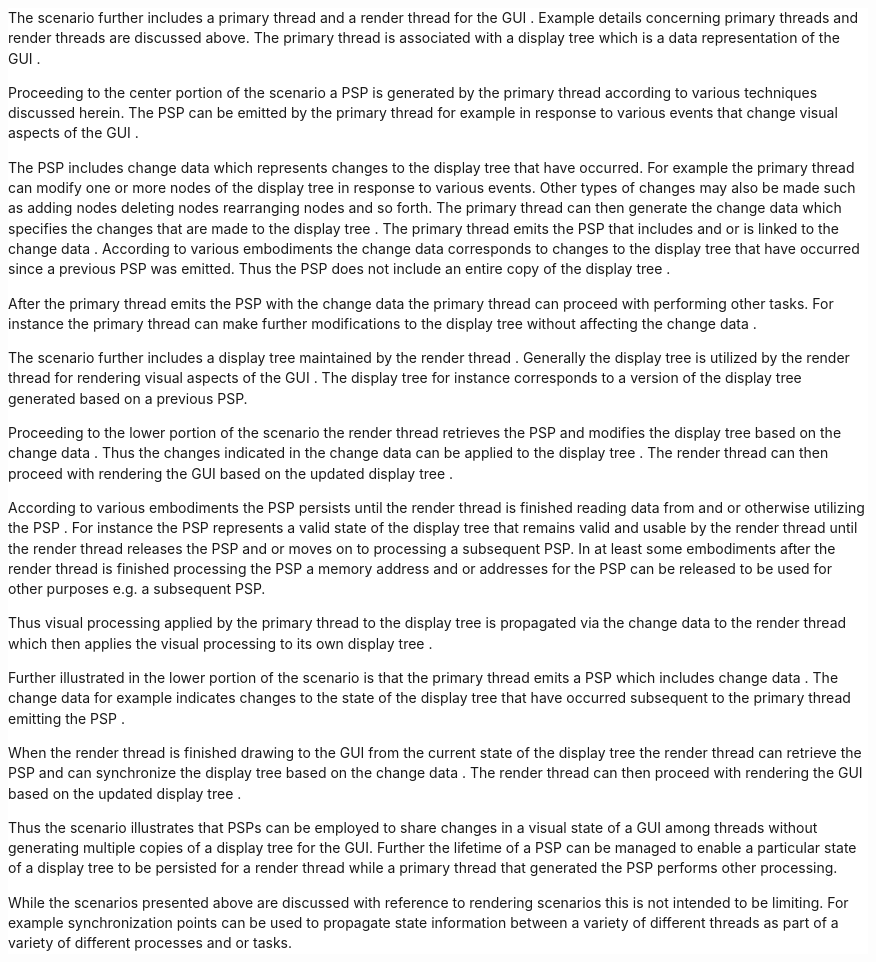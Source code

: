The scenario further includes a primary thread and a render thread for the GUI . Example details concerning primary threads and render threads are discussed above. The primary thread is associated with a display tree which is a data representation of the GUI .

Proceeding to the center portion of the scenario a PSP is generated by the primary thread according to various techniques discussed herein. The PSP can be emitted by the primary thread for example in response to various events that change visual aspects of the GUI .

The PSP includes change data which represents changes to the display tree that have occurred. For example the primary thread can modify one or more nodes of the display tree in response to various events. Other types of changes may also be made such as adding nodes deleting nodes rearranging nodes and so forth. The primary thread can then generate the change data which specifies the changes that are made to the display tree . The primary thread emits the PSP that includes and or is linked to the change data . According to various embodiments the change data corresponds to changes to the display tree that have occurred since a previous PSP was emitted. Thus the PSP does not include an entire copy of the display tree .

After the primary thread emits the PSP with the change data the primary thread can proceed with performing other tasks. For instance the primary thread can make further modifications to the display tree without affecting the change data .

The scenario further includes a display tree maintained by the render thread . Generally the display tree is utilized by the render thread for rendering visual aspects of the GUI . The display tree for instance corresponds to a version of the display tree generated based on a previous PSP.

Proceeding to the lower portion of the scenario the render thread retrieves the PSP and modifies the display tree based on the change data . Thus the changes indicated in the change data can be applied to the display tree . The render thread can then proceed with rendering the GUI based on the updated display tree .

According to various embodiments the PSP persists until the render thread is finished reading data from and or otherwise utilizing the PSP . For instance the PSP represents a valid state of the display tree that remains valid and usable by the render thread until the render thread releases the PSP and or moves on to processing a subsequent PSP. In at least some embodiments after the render thread is finished processing the PSP a memory address and or addresses for the PSP can be released to be used for other purposes e.g. a subsequent PSP.

Thus visual processing applied by the primary thread to the display tree is propagated via the change data to the render thread which then applies the visual processing to its own display tree .

Further illustrated in the lower portion of the scenario is that the primary thread emits a PSP which includes change data . The change data for example indicates changes to the state of the display tree that have occurred subsequent to the primary thread emitting the PSP .

When the render thread is finished drawing to the GUI from the current state of the display tree the render thread can retrieve the PSP and can synchronize the display tree based on the change data . The render thread can then proceed with rendering the GUI based on the updated display tree .

Thus the scenario illustrates that PSPs can be employed to share changes in a visual state of a GUI among threads without generating multiple copies of a display tree for the GUI. Further the lifetime of a PSP can be managed to enable a particular state of a display tree to be persisted for a render thread while a primary thread that generated the PSP performs other processing.

While the scenarios presented above are discussed with reference to rendering scenarios this is not intended to be limiting. For example synchronization points can be used to propagate state information between a variety of different threads as part of a variety of different processes and or tasks.
